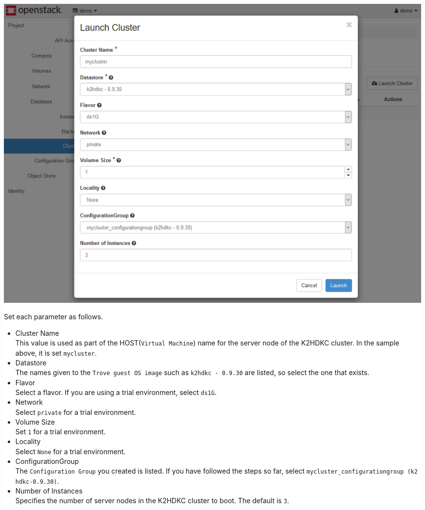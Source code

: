 ![Create cluster dialog](images/usage_cluster_create_dialog.png)

Set each parameter as follows.  
- Cluster Name  
This value is used as part of the HOST(`Virtual Machine`) name for the server node of the K2HDKC cluster. In the sample above, it is set `mycluster`.
- Datastore  
The names given to the `Trove guest OS image` such as `k2hdkc - 0.9.30` are listed, so select the one that exists.
- Flavor  
Select a flavor. If you are using a trial environment, select `ds1G`.
- Network  
Select `private` for a trial environment.
- Volume Size  
Set `1` for a trial environment.
- Locality  
Select `None` for a trial environment.
- ConfigurationGroup  
The `Configuration Group` you created is listed. If you have followed the steps so far, select `mycluster_configurationgroup (k2hdkc-0.9.30)`.
- Number of Instances  
Specifies the number of server nodes in the K2HDKC cluster to boot. The default is `3`.
